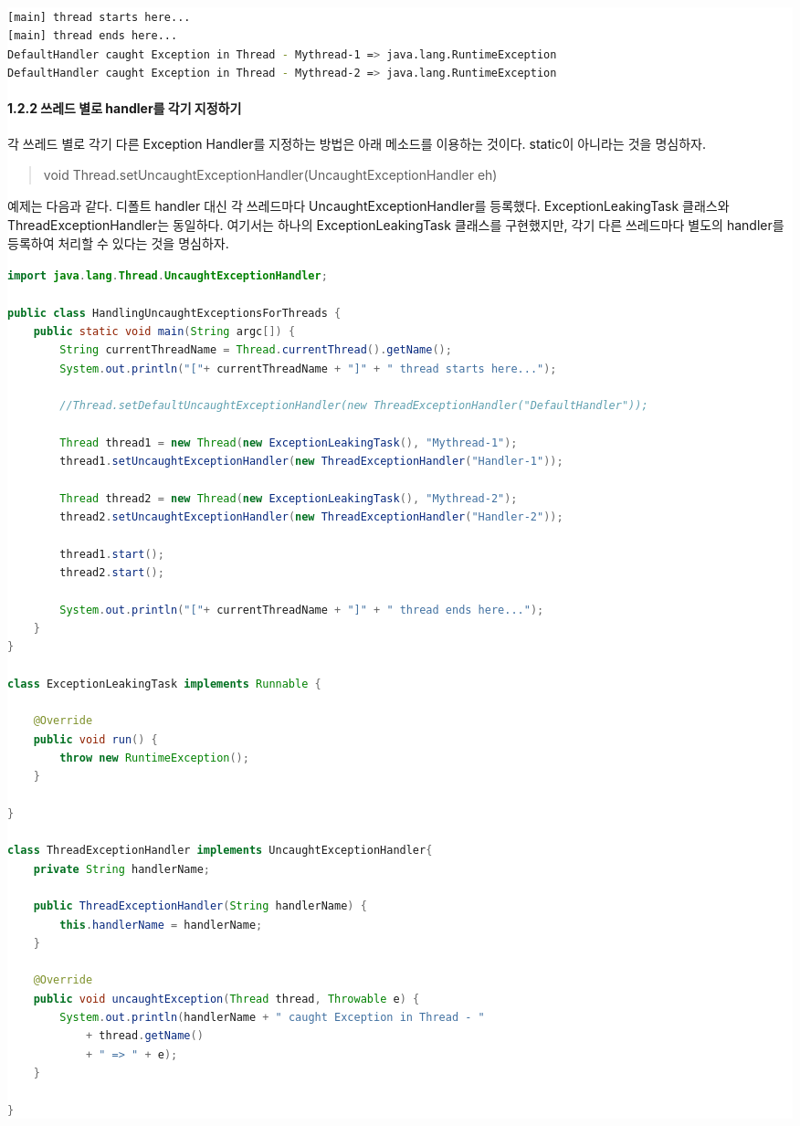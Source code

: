 ```bash
[main] thread starts here...
[main] thread ends here...
DefaultHandler caught Exception in Thread - Mythread-1 => java.lang.RuntimeException
DefaultHandler caught Exception in Thread - Mythread-2 => java.lang.RuntimeException
```

#### 1.2.2 쓰레드 별로 handler를 각기 지정하기  

각 쓰레드 별로 각기 다른 Exception Handler를 지정하는 방법은 아래 메소드를 이용하는 것이다. static이 아니라는 것을 명심하자. 

> void Thread.setUncaughtExceptionHandler(UncaughtExceptionHandler eh)

예제는 다음과 같다. 디폴트 handler 대신 각 쓰레드마다 UncaughtExceptionHandler를 등록했다. 
ExceptionLeakingTask 클래스와 ThreadExceptionHandler는 동일하다. 여기서는 하나의 ExceptionLeakingTask 클래스를 구현했지만, 각기 다른 쓰레드마다 별도의 handler를 등록하여 처리할 수 있다는 것을 명심하자. 

```java
import java.lang.Thread.UncaughtExceptionHandler;

public class HandlingUncaughtExceptionsForThreads {
	public static void main(String argc[]) {
		String currentThreadName = Thread.currentThread().getName();
		System.out.println("["+ currentThreadName + "]" + " thread starts here...");

		//Thread.setDefaultUncaughtExceptionHandler(new ThreadExceptionHandler("DefaultHandler")); 

		Thread thread1 = new Thread(new ExceptionLeakingTask(), "Mythread-1");
		thread1.setUncaughtExceptionHandler(new ThreadExceptionHandler("Handler-1"));

		Thread thread2 = new Thread(new ExceptionLeakingTask(), "Mythread-2");
		thread2.setUncaughtExceptionHandler(new ThreadExceptionHandler("Handler-2"));
		
		thread1.start();
		thread2.start();
		
		System.out.println("["+ currentThreadName + "]" + " thread ends here...");
	}
}

class ExceptionLeakingTask implements Runnable {

	@Override
	public void run() {
		throw new RuntimeException();
	}

}

class ThreadExceptionHandler implements UncaughtExceptionHandler{
	private String handlerName;
	
	public ThreadExceptionHandler(String handlerName) {
		this.handlerName = handlerName;
	}

	@Override
	public void uncaughtException(Thread thread, Throwable e) {
		System.out.println(handlerName + " caught Exception in Thread - " 
			+ thread.getName()
			+ " => " + e);
	}

}
```
